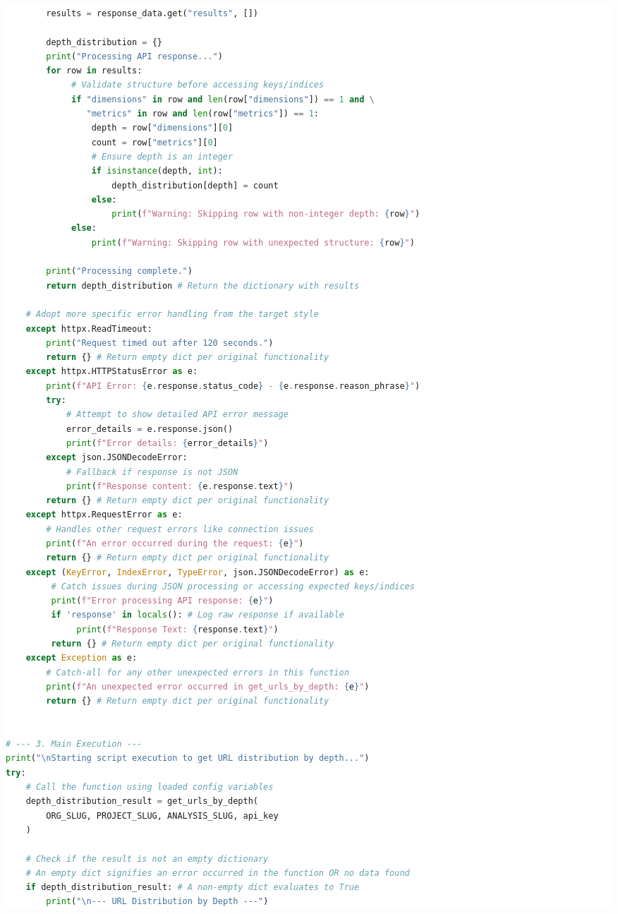 ```python
        results = response_data.get("results", [])

        depth_distribution = {}
        print("Processing API response...")
        for row in results:
             # Validate structure before accessing keys/indices
             if "dimensions" in row and len(row["dimensions"]) == 1 and \
                "metrics" in row and len(row["metrics"]) == 1:
                 depth = row["dimensions"][0]
                 count = row["metrics"][0]
                 # Ensure depth is an integer
                 if isinstance(depth, int):
                     depth_distribution[depth] = count
                 else:
                     print(f"Warning: Skipping row with non-integer depth: {row}")
             else:
                 print(f"Warning: Skipping row with unexpected structure: {row}")

        print("Processing complete.")
        return depth_distribution # Return the dictionary with results

    # Adopt more specific error handling from the target style
    except httpx.ReadTimeout:
        print("Request timed out after 120 seconds.")
        return {} # Return empty dict per original functionality
    except httpx.HTTPStatusError as e:
        print(f"API Error: {e.response.status_code} - {e.response.reason_phrase}")
        try:
            # Attempt to show detailed API error message
            error_details = e.response.json()
            print(f"Error details: {error_details}")
        except json.JSONDecodeError:
            # Fallback if response is not JSON
            print(f"Response content: {e.response.text}")
        return {} # Return empty dict per original functionality
    except httpx.RequestError as e:
        # Handles other request errors like connection issues
        print(f"An error occurred during the request: {e}")
        return {} # Return empty dict per original functionality
    except (KeyError, IndexError, TypeError, json.JSONDecodeError) as e:
         # Catch issues during JSON processing or accessing expected keys/indices
         print(f"Error processing API response: {e}")
         if 'response' in locals(): # Log raw response if available
              print(f"Response Text: {response.text}")
         return {} # Return empty dict per original functionality
    except Exception as e:
        # Catch-all for any other unexpected errors in this function
        print(f"An unexpected error occurred in get_urls_by_depth: {e}")
        return {} # Return empty dict per original functionality


# --- 3. Main Execution ---
print("\nStarting script execution to get URL distribution by depth...")
try:
    # Call the function using loaded config variables
    depth_distribution_result = get_urls_by_depth(
        ORG_SLUG, PROJECT_SLUG, ANALYSIS_SLUG, api_key
    )

    # Check if the result is not an empty dictionary
    # An empty dict signifies an error occurred in the function OR no data found
    if depth_distribution_result: # A non-empty dict evaluates to True
        print("\n--- URL Distribution by Depth ---")
```